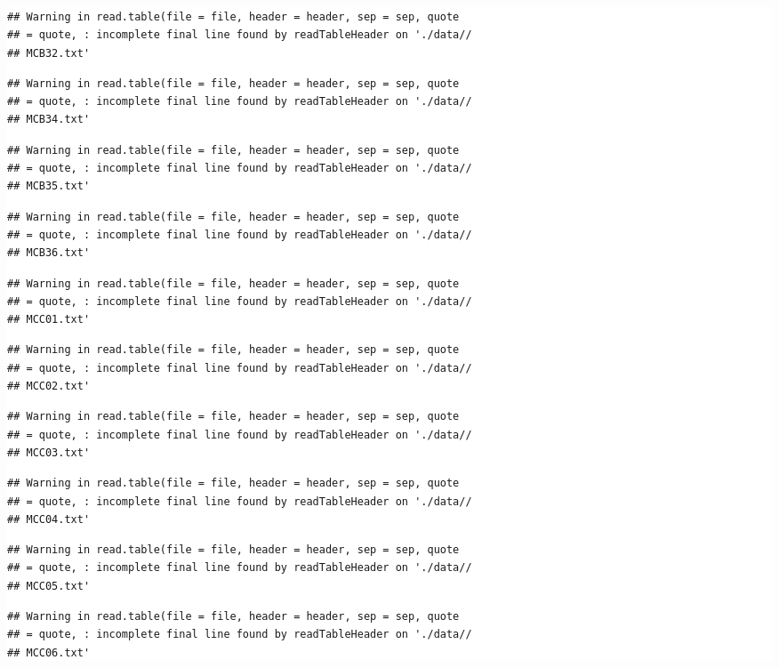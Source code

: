 ```
## Warning in read.table(file = file, header = header, sep = sep, quote
## = quote, : incomplete final line found by readTableHeader on './data//
## MCB32.txt'
```

```
## Warning in read.table(file = file, header = header, sep = sep, quote
## = quote, : incomplete final line found by readTableHeader on './data//
## MCB34.txt'
```

```
## Warning in read.table(file = file, header = header, sep = sep, quote
## = quote, : incomplete final line found by readTableHeader on './data//
## MCB35.txt'
```

```
## Warning in read.table(file = file, header = header, sep = sep, quote
## = quote, : incomplete final line found by readTableHeader on './data//
## MCB36.txt'
```

```
## Warning in read.table(file = file, header = header, sep = sep, quote
## = quote, : incomplete final line found by readTableHeader on './data//
## MCC01.txt'
```

```
## Warning in read.table(file = file, header = header, sep = sep, quote
## = quote, : incomplete final line found by readTableHeader on './data//
## MCC02.txt'
```

```
## Warning in read.table(file = file, header = header, sep = sep, quote
## = quote, : incomplete final line found by readTableHeader on './data//
## MCC03.txt'
```

```
## Warning in read.table(file = file, header = header, sep = sep, quote
## = quote, : incomplete final line found by readTableHeader on './data//
## MCC04.txt'
```

```
## Warning in read.table(file = file, header = header, sep = sep, quote
## = quote, : incomplete final line found by readTableHeader on './data//
## MCC05.txt'
```

```
## Warning in read.table(file = file, header = header, sep = sep, quote
## = quote, : incomplete final line found by readTableHeader on './data//
## MCC06.txt'
```
